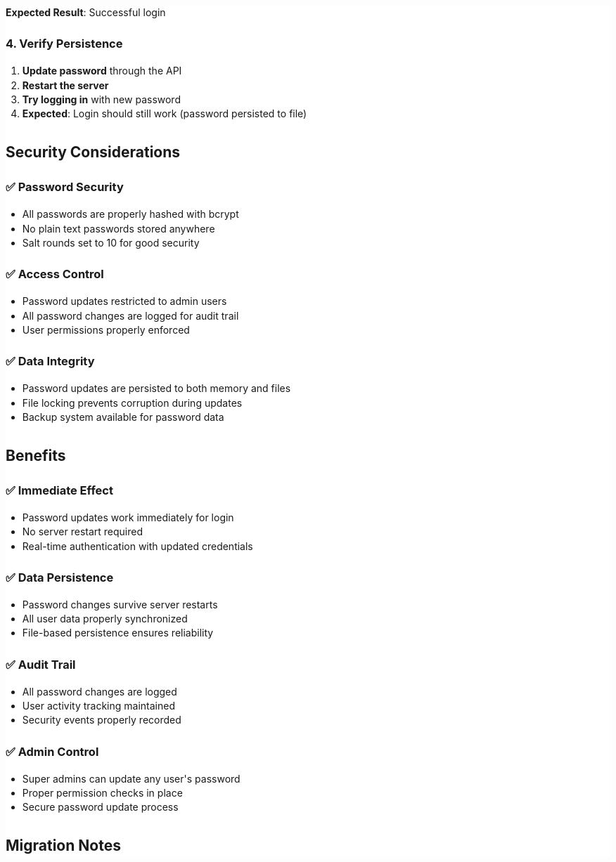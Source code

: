 **Expected Result**: Successful login

### 4. Verify Persistence

1. **Update password** through the API
2. **Restart the server**
3. **Try logging in** with new password
4. **Expected**: Login should still work (password persisted to file)

## Security Considerations

### ✅ **Password Security**
- All passwords are properly hashed with bcrypt
- No plain text passwords stored anywhere
- Salt rounds set to 10 for good security

### ✅ **Access Control**
- Password updates restricted to admin users
- All password changes are logged for audit trail
- User permissions properly enforced

### ✅ **Data Integrity**
- Password updates are persisted to both memory and files
- File locking prevents corruption during updates
- Backup system available for password data

## Benefits

### ✅ **Immediate Effect**
- Password updates work immediately for login
- No server restart required
- Real-time authentication with updated credentials

### ✅ **Data Persistence**
- Password changes survive server restarts
- All user data properly synchronized
- File-based persistence ensures reliability

### ✅ **Audit Trail**
- All password changes are logged
- User activity tracking maintained
- Security events properly recorded

### ✅ **Admin Control**
- Super admins can update any user's password
- Proper permission checks in place
- Secure password update process

## Migration Notes

